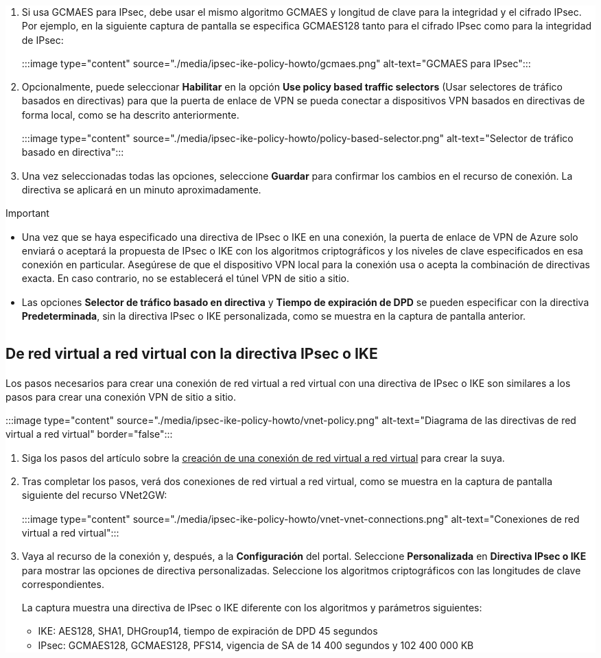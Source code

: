 1. Si usa GCMAES para IPsec, debe usar el mismo algoritmo GCMAES y longitud de clave para la integridad y el cifrado IPsec. Por ejemplo, en la siguiente captura de pantalla se especifica GCMAES128 tanto para el cifrado IPsec como para la integridad de IPsec:

   :::image type="content" source="./media/ipsec-ike-policy-howto/gcmaes.png" alt-text="GCMAES para IPsec":::

1. Opcionalmente, puede seleccionar **Habilitar** en la opción **Use policy based traffic selectors** (Usar selectores de tráfico basados en directivas) para que la puerta de enlace de VPN se pueda conectar a dispositivos VPN basados en directivas de forma local, como se ha descrito anteriormente.

   :::image type="content" source="./media/ipsec-ike-policy-howto/policy-based-selector.png" alt-text="Selector de tráfico basado en directiva":::

1. Una vez seleccionadas todas las opciones, seleccione **Guardar** para confirmar los cambios en el recurso de conexión. La directiva se aplicará en un minuto aproximadamente.

> [!IMPORTANT]
>
> * Una vez que se haya especificado una directiva de IPsec o IKE en una conexión, la puerta de enlace de VPN de Azure solo enviará o aceptará la propuesta de IPsec o IKE con los algoritmos criptográficos y los niveles de clave especificados en esa conexión en particular. Asegúrese de que el dispositivo VPN local para la conexión usa o acepta la combinación de directivas exacta. En caso contrario, no se establecerá el túnel VPN de sitio a sitio.
>
> * Las opciones **Selector de tráfico basado en directiva** y **Tiempo de expiración de DPD** se pueden especificar con la directiva **Predeterminada**, sin la directiva IPsec o IKE personalizada, como se muestra en la captura de pantalla anterior.
>

## <a name="vnet-to-vnet-with-ipsecike-policy"></a><a name ="vnet2vnet"></a>De red virtual a red virtual con la directiva IPsec o IKE

Los pasos necesarios para crear una conexión de red virtual a red virtual con una directiva de IPsec o IKE son similares a los pasos para crear una conexión VPN de sitio a sitio.

:::image type="content" source="./media/ipsec-ike-policy-howto/vnet-policy.png" alt-text="Diagrama de las directivas de red virtual a red virtual" border="false":::

1. Siga los pasos del artículo sobre la [creación de una conexión de red virtual a red virtual](vpn-gateway-vnet-vnet-rm-ps.md) para crear la suya.

2. Tras completar los pasos, verá dos conexiones de red virtual a red virtual, como se muestra en la captura de pantalla siguiente del recurso VNet2GW:

   :::image type="content" source="./media/ipsec-ike-policy-howto/vnet-vnet-connections.png" alt-text="Conexiones de red virtual a red virtual":::

3. Vaya al recurso de la conexión y, después, a la **Configuración** del portal. Seleccione **Personalizada** en **Directiva IPsec o IKE** para mostrar las opciones de directiva personalizadas. Seleccione los algoritmos criptográficos con las longitudes de clave correspondientes.

   La captura muestra una directiva de IPsec o IKE diferente con los algoritmos y parámetros siguientes:
   * IKE: AES128, SHA1, DHGroup14, tiempo de expiración de DPD 45 segundos
   * IPsec: GCMAES128, GCMAES128, PFS14, vigencia de SA de 14 400 segundos y 102 400 000 KB
